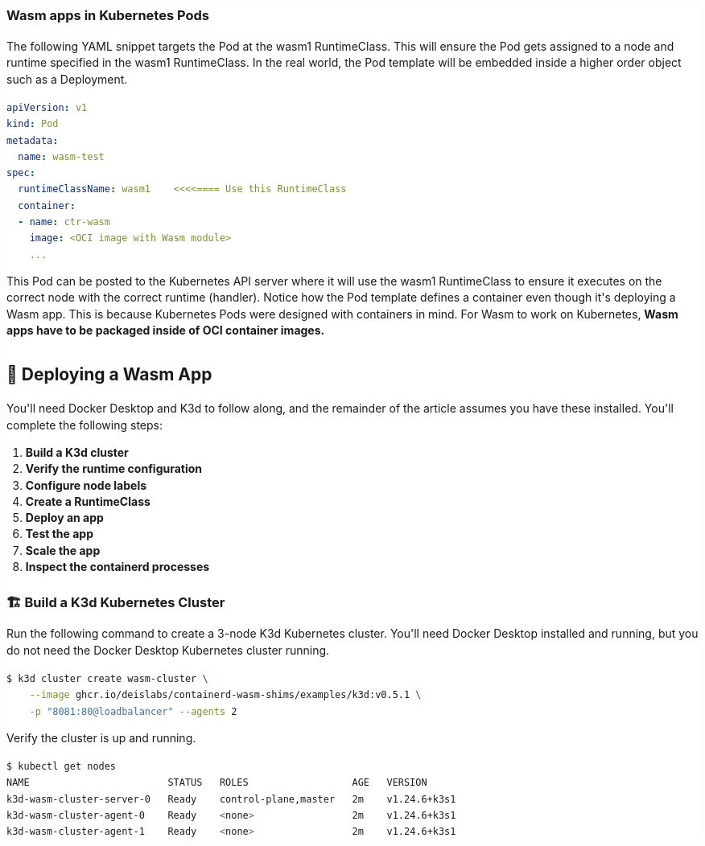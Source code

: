 ### Wasm apps in Kubernetes Pods

The following YAML snippet targets the Pod at the wasm1 RuntimeClass. This will ensure the Pod gets assigned to a node and runtime specified in the wasm1 RuntimeClass.
In the real world, the Pod template will be embedded inside a higher order object such as a Deployment.

```yaml
apiVersion: v1
kind: Pod
metadata:
  name: wasm-test
spec:
  runtimeClassName: wasm1    <<<<==== Use this RuntimeClass
  container:
  - name: ctr-wasm
    image: <OCI image with Wasm module>
    ...
```

This Pod can be posted to the Kubernetes API server where it will use the wasm1 RuntimeClass to ensure it executes on the correct node with the correct runtime (handler).
Notice how the Pod template defines a container even though it's deploying a Wasm app. This is because Kubernetes Pods were designed with containers in mind. For Wasm to work on Kubernetes, **Wasm apps have to be packaged inside of OCI container images.**

## 🚀 Deploying a Wasm App

You'll need Docker Desktop and K3d to follow along, and the remainder of the article assumes you have these installed. You'll complete the following steps:

1. **Build a K3d cluster**
2. **Verify the runtime configuration**
3. **Configure node labels**
4. **Create a RuntimeClass**
5. **Deploy an app**
6. **Test the app**
7. **Scale the app**
8. **Inspect the containerd processes**

### 🏗️ Build a K3d Kubernetes Cluster

Run the following command to create a 3-node K3d Kubernetes cluster. You'll need Docker Desktop installed and running, but you do not need the Docker Desktop Kubernetes cluster running.

```sh
$ k3d cluster create wasm-cluster \
    --image ghcr.io/deislabs/containerd-wasm-shims/examples/k3d:v0.5.1 \
    -p "8081:80@loadbalancer" --agents 2
```

Verify the cluster is up and running.

```sh
$ kubectl get nodes
NAME                        STATUS   ROLES                  AGE   VERSION
k3d-wasm-cluster-server-0   Ready    control-plane,master   2m    v1.24.6+k3s1
k3d-wasm-cluster-agent-0    Ready    <none>                 2m    v1.24.6+k3s1
k3d-wasm-cluster-agent-1    Ready    <none>                 2m    v1.24.6+k3s1
```
